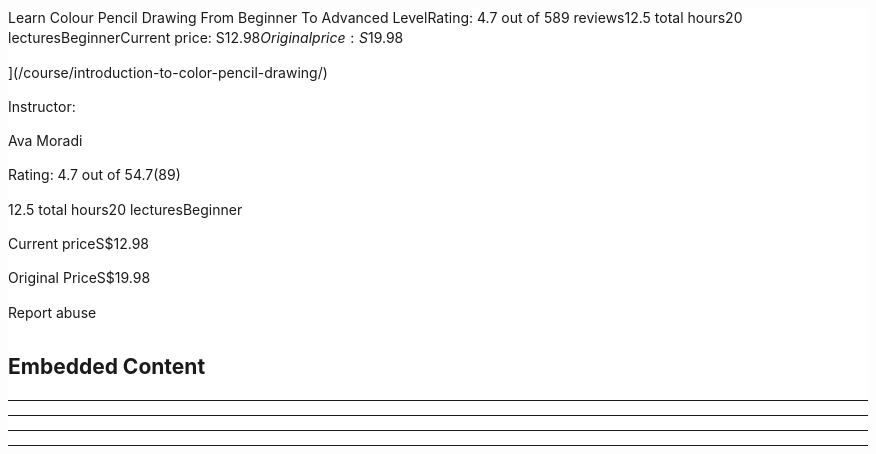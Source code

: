 Learn Colour Pencil Drawing From Beginner To Advanced LevelRating: 4.7 out of 589 reviews12.5 total hours20 lecturesBeginnerCurrent price: S$12.98Original price: S$19.98

](/course/introduction-to-color-pencil-drawing/)

Instructor:

Ava Moradi

Rating: 4.7 out of 54.7(89)

12.5 total hours20 lecturesBeginner

Current priceS$12.98

Original PriceS$19.98

Report abuse

## Embedded Content

---

<iframe height="0" width="0" src="https://www.googletagmanager.com/static/service_worker/5a20/sw_iframe.html?origin=https%3A%2F%2Fwww.udemy.com" style="display: none; visibility: hidden;"></iframe>

---

<iframe height="0" width="0" src="https://gtm.udemy.com/_/service_worker/5a20/sw_iframe.html?origin=https%3A%2F%2Fwww.udemy.com&amp;1p=1" style="display: none; visibility: hidden;"></iframe>

---

---

<iframe id="cto_sub_ifr_px" src="about:blank" style="width:1px;height:1px;display:none;"><div id='cto_pc' style='display:none'></div></iframe>